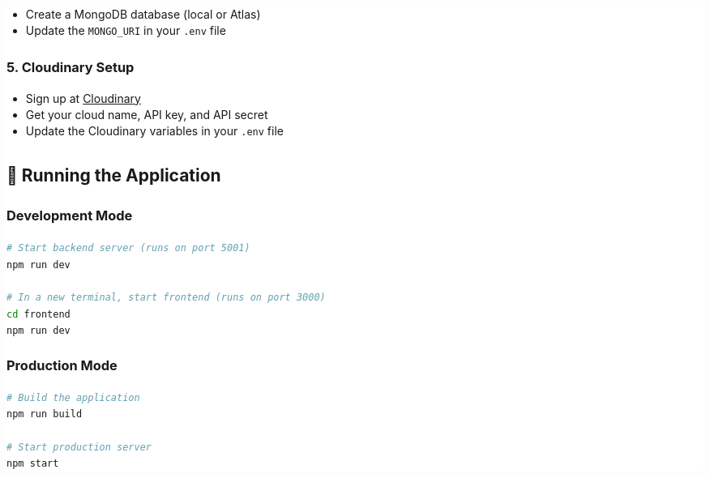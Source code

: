 - Create a MongoDB database (local or Atlas)
- Update the `MONGO_URI` in your `.env` file

### 5. Cloudinary Setup

- Sign up at [Cloudinary](https://cloudinary.com/)
- Get your cloud name, API key, and API secret
- Update the Cloudinary variables in your `.env` file

## 🚀 Running the Application

### Development Mode

```bash
# Start backend server (runs on port 5001)
npm run dev

# In a new terminal, start frontend (runs on port 3000)
cd frontend
npm run dev
```

### Production Mode

```bash
# Build the application
npm run build

# Start production server
npm start
```
